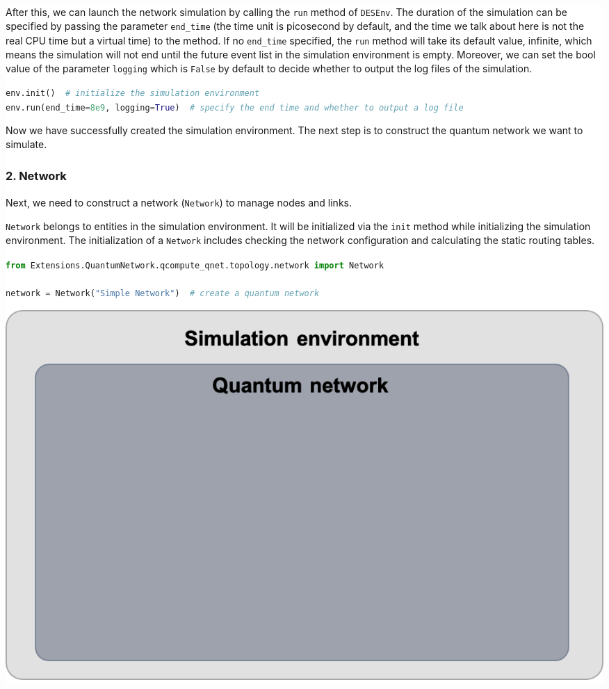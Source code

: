 After this, we can launch the network simulation by calling the `run` method of `DESEnv`. The duration of the simulation can be specified by passing the parameter `end_time` (the time unit is picosecond by default, and the time we talk about here is not the real CPU time but a virtual time) to the method. If no `end_time` specified, the `run` method will take its default value, infinite, which means the simulation will not end until the future event list in the simulation environment is empty. Moreover, we can set the bool value of the parameter `logging` which is `False` by default to decide whether to output the log files of the simulation.


```python
env.init()  # initialize the simulation environment
env.run(end_time=8e9, logging=True)  # specify the end time and whether to output a log file
```

Now we have successfully created the simulation environment. The next step is to construct the quantum network we want to simulate.

### 2. Network

Next, we need to construct a network (`Network`) to manage nodes and links.

`Network` belongs to entities in the simulation environment. It will be initialized via the `init` method while initializing the simulation environment. The initialization of a `Network` includes checking the network configuration and calculating the static routing tables.


```python
from Extensions.QuantumNetwork.qcompute_qnet.topology.network import Network

network = Network("Simple Network")  # create a quantum network
```

![Figure 3: Construct the framework of quantum network](figures/tour_guide-network.png "Figure 3: Construct the framework of quantum network")
